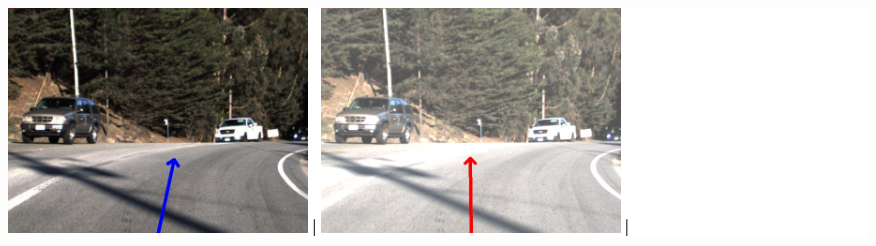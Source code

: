 <img src="./chauffeur_violations/1479425572411157865_arrow.jpg" width="300"> | <img src="./chauffeur_violations/1479425572411157865_brightness_80_arrow.jpg" width="300"> |

